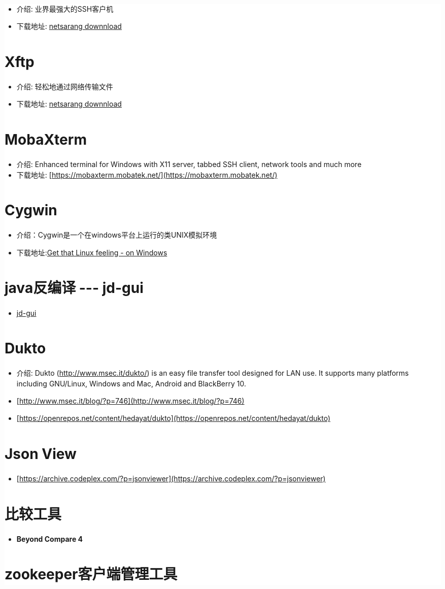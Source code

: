 - 介绍: 业界最强大的SSH客户机

- 下载地址: [netsarang downnload](<https://www.netsarang.com/zh/all-downloads/>)

#  Xftp

- 介绍: 轻松地通过网络传输文件

- 下载地址: [netsarang downnload](<https://www.netsarang.com/zh/all-downloads/>)


# MobaXterm
- 介绍: Enhanced terminal for Windows with X11 server, tabbed SSH client, network tools and much more
- 下载地址: [https://mobaxterm.mobatek.net/](https://mobaxterm.mobatek.net/)

# Cygwin

- 介绍：Cygwin是一个在windows平台上运行的类UNIX模拟环境

- 下载地址:[Get that Linux feeling - on Windows](https://www.cygwin.com/)



# java反编译 --- jd-gui  

- [jd-gui](https://github.com/java-decompiler/jd-gui)



# Dukto

- 介绍: Dukto (http://www.msec.it/dukto/) is an easy file transfer tool designed for LAN use. It supports many platforms including GNU/Linux, Windows and Mac, Android and BlackBerry 10.

- [http://www.msec.it/blog/?p=746](http://www.msec.it/blog/?p=746)
- [https://openrepos.net/content/hedayat/dukto](https://openrepos.net/content/hedayat/dukto)



# Json View

- [https://archive.codeplex.com/?p=jsonviewer](https://archive.codeplex.com/?p=jsonviewer)



# 比较工具

- **Beyond Compare 4**


# zookeeper客户端管理工具 
